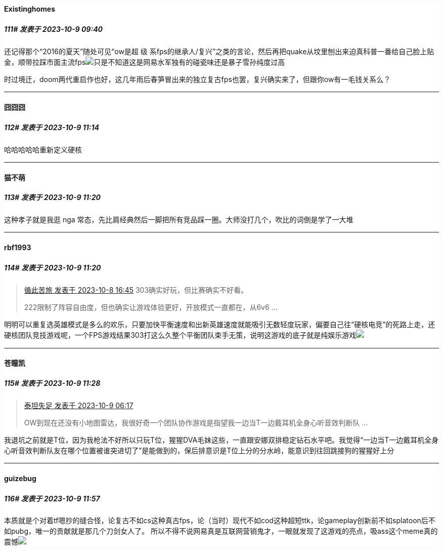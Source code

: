 ####  Existinghomes  
##### 111#       发表于 2023-10-9 09:40

还记得那个“2016的夏天”随处可见“ow是超 级 系fps的继承人/复兴”之类的言论，然后再把quake从坟里刨出来迫真科普一番给自己脸上贴金，顺带拉踩市面主流fps<img src="https://static.saraba1st.com/image/smiley/face2017/049.png" referrerpolicy="no-referrer">只是不知道这是网易水军独有的碰瓷味还是暴子雪孙纯度过高

时过境迁，doom两代重启作也好，这几年雨后春笋冒出来的独立复古fps也罢，复兴确实来了，但跟你ow有一毛钱关系么？


*****

####  囧囧囧  
##### 112#       发表于 2023-10-9 11:14

哈哈哈哈哈重新定义硬核

*****

####  猫不萌  
##### 113#       发表于 2023-10-9 11:20

这种孝子就是我逛 nga 常态，先比肩经典然后一脚把所有竞品踩一圈。大师没打几个，吹比的词倒是学了一大堆

*****

####  rbf1993  
##### 114#       发表于 2023-10-9 11:20

<blockquote><a href="httphttps://bbs.saraba1st.com/2b/forum.php?mod=redirect&amp;goto=findpost&amp;pid=62655598&amp;ptid=2155254" target="_blank">循此苦旅 发表于 2023-10-8 16:45</a>
303确实好玩，但比赛确实不好看。

222限制了阵容自由度，但也确实让游戏体验更好，开放模式一直都在，从6v6 ...</blockquote>
明明可以重复选英雄模式是多么的欢乐，只要加快平衡速度和出新英雄速度就能吸引无数轻度玩家，偏要自己往“硬核电竞”的死路上走，还硬核团队竞技游戏呢，一个FPS游戏结果303打这么久整个平衡团队束手无策，说明这游戏的底子就是纯娱乐游戏<img src="https://static.saraba1st.com/image/smiley/face2017/066.png" referrerpolicy="no-referrer">


*****

####  苍瞳凯  
##### 115#       发表于 2023-10-9 11:28

<blockquote><a href="httphttps://bbs.saraba1st.com/2b/forum.php?mod=redirect&amp;goto=findpost&amp;pid=62660364&amp;ptid=2155254" target="_blank">泰坦失足 发表于 2023-10-9 06:17</a>

OW到现在还没有小地图雷达，我很好奇一个团队协作游戏是指望我一边当T一边戴耳机全身心听音效判断队 ...</blockquote>
我退坑之前就是T位，因为我枪法不好所以只玩T位，猩猩DVA毛妹这些，一直跟安娜双排稳定钻石水平吧。我觉得“一边当T一边戴耳机全身心听音效判断队友在哪个位置被谁突进切了”是能做到的，保后排意识是T位上分的分水岭，能意识到往回跳接狗的猩猩好上分


*****

####  guizebug  
##### 116#       发表于 2023-10-9 11:57

本质就是个对着tf嗯抄的缝合怪，论复古不如cs这种真古fps，论（当时）现代不如cod这种超短ttk，论gameplay创新前不如splatoon后不如pubg，唯一的贡献就是那几个刀剑女人了。
所以不得不说网易真是互联网营销鬼才，一眼就发现了这游戏的亮点，吸ass这个meme真的震憾<img src="https://static.saraba1st.com/image/smiley/face2017/068.png" referrerpolicy="no-referrer">
